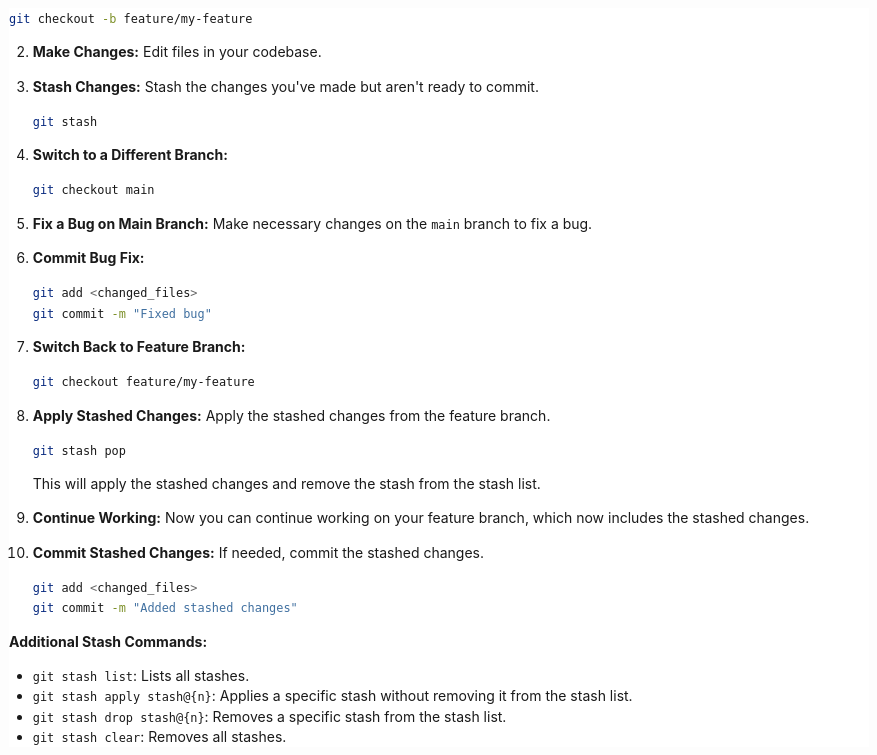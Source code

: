    ```bash
   git checkout -b feature/my-feature
   ```

2. **Make Changes:**
   Edit files in your codebase.

3. **Stash Changes:**
   Stash the changes you've made but aren't ready to commit.
   
   ```bash
   git stash
   ```

4. **Switch to a Different Branch:**
   
   ```bash
   git checkout main
   ```

5. **Fix a Bug on Main Branch:**
   Make necessary changes on the `main` branch to fix a bug.

6. **Commit Bug Fix:**
   
   ```bash
   git add <changed_files>
   git commit -m "Fixed bug"
   ```

7. **Switch Back to Feature Branch:**
   
   ```bash
   git checkout feature/my-feature
   ```

8. **Apply Stashed Changes:**
   Apply the stashed changes from the feature branch.
   
   ```bash
   git stash pop
   ```

   This will apply the stashed changes and remove the stash from the stash list.

9. **Continue Working:**
   Now you can continue working on your feature branch, which now includes the stashed changes.

10. **Commit Stashed Changes:**
    If needed, commit the stashed changes.
   
    ```bash
    git add <changed_files>
    git commit -m "Added stashed changes"
    ```

**Additional Stash Commands:**

- `git stash list`: Lists all stashes.
- `git stash apply stash@{n}`: Applies a specific stash without removing it from the stash list.
- `git stash drop stash@{n}`: Removes a specific stash from the stash list.
- `git stash clear`: Removes all stashes.
